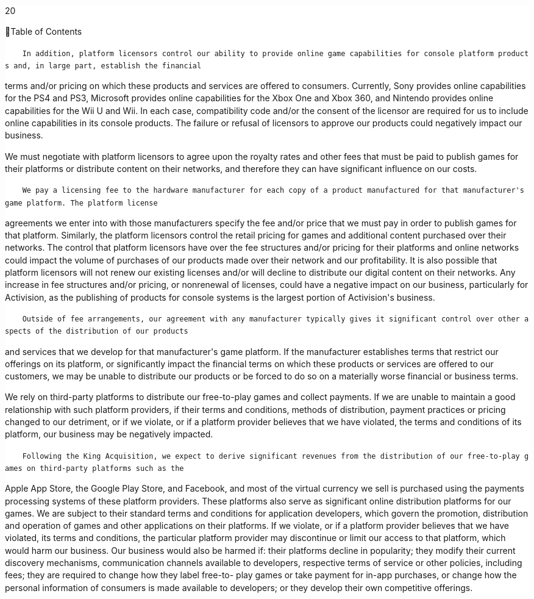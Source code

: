 20

Table of Contents

        In addition, platform licensors control our ability to provide online game capabilities for console platform products and, in large part, establish the financial
terms and/or pricing on which these products and services are offered to consumers. Currently, Sony provides online capabilities for the PS4 and PS3, Microsoft
provides online capabilities for the Xbox One and Xbox 360, and Nintendo provides online capabilities for the Wii U and Wii. In each case, compatibility code
and/or the consent of the licensor are required for us to include online capabilities in its console products. The failure or refusal of licensors to approve our
products could negatively impact our business.

We must negotiate with platform licensors to agree upon the royalty rates and other fees that must be paid to publish games for their platforms or distribute
content on their networks, and therefore they can have significant influence on our costs.

        We pay a licensing fee to the hardware manufacturer for each copy of a product manufactured for that manufacturer's game platform. The platform license
agreements we enter into with those manufacturers specify the fee and/or price that we must pay in order to publish games for that platform. Similarly, the
platform licensors control the retail pricing for games and additional content purchased over their networks. The control that platform licensors have over the fee
structures and/or pricing for their platforms and online networks could impact the volume of purchases of our products made over their network and our
profitability. It is also possible that platform licensors will not renew our existing licenses and/or will decline to distribute our digital content on their networks.
Any increase in fee structures and/or pricing, or nonrenewal of licenses, could have a negative impact on our business, particularly for Activision, as the
publishing of products for console systems is the largest portion of Activision's business.

        Outside of fee arrangements, our agreement with any manufacturer typically gives it significant control over other aspects of the distribution of our products
and services that we develop for that manufacturer's game platform. If the manufacturer establishes terms that restrict our offerings on its platform, or
significantly impact the financial terms on which these products or services are offered to our customers, we may be unable to distribute our products or be forced
to do so on a materially worse financial or business terms.

We rely on third-party platforms to distribute our free-to-play games and collect payments. If we are unable to maintain a good relationship with such
platform providers, if their terms and conditions, methods of distribution, payment practices or pricing changed to our detriment, or if we violate, or if a
platform provider believes that we have violated, the terms and conditions of its platform, our business may be negatively impacted.

        Following the King Acquisition, we expect to derive significant revenues from the distribution of our free-to-play games on third-party platforms such as the
Apple App Store, the Google Play Store, and Facebook, and most of the virtual currency we sell is purchased using the payments processing systems of these
platform providers. These platforms also serve as significant online distribution platforms for our games. We are subject to their standard terms and conditions for
application developers, which govern the promotion, distribution and operation of games and other applications on their platforms. If we violate, or if a platform
provider believes that we have violated, its terms and conditions, the particular platform provider may discontinue or limit our access to that platform, which
would harm our business. Our business would also be harmed if: their platforms decline in popularity; they modify their current discovery mechanisms,
communication channels available to developers, respective terms of service or other policies, including fees; they are required to change how they label free-to-
play games or take payment for in-app purchases, or change how the personal information of consumers is made available to developers; or they develop their
own competitive offerings.
